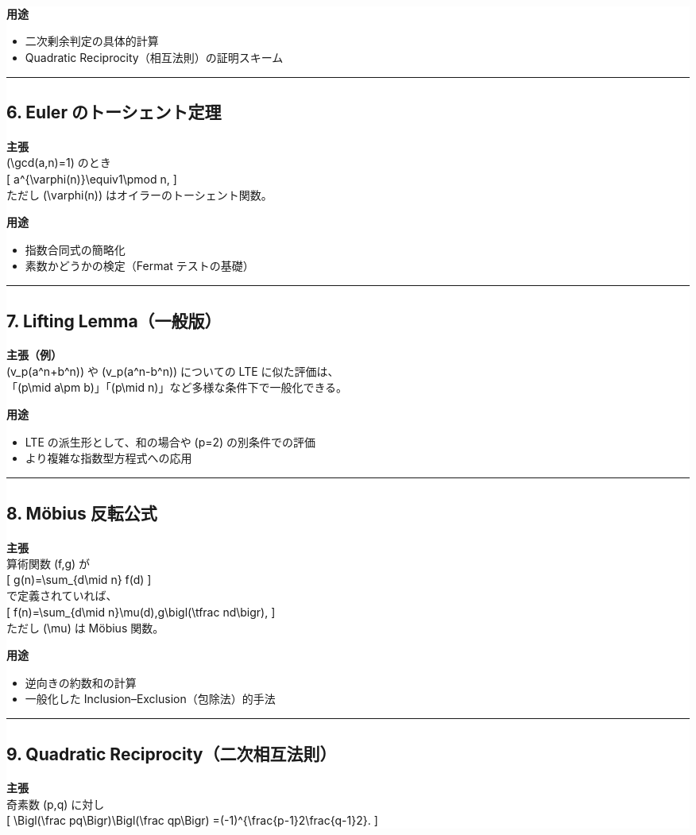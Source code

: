 **用途**  
- 二次剰余判定の具体的計算  
- Quadratic Reciprocity（相互法則）の証明スキーム  

---

## 6. Euler のトーシェント定理  
**主張**  
\(\gcd(a,n)=1\) のとき  
\[
a^{\varphi(n)}\equiv1\pmod n,
\]  
ただし \(\varphi(n)\) はオイラーのトーシェント関数。  

**用途**  
- 指数合同式の簡略化  
- 素数かどうかの検定（Fermat テストの基礎）  

---

## 7. Lifting Lemma（一般版）  
**主張（例）**  
\(v_p(a^n+b^n)\) や \(v_p(a^n-b^n)\) についての LTE に似た評価は、  
「\(p\mid a\pm b\)」「\(p\mid n\)」など多様な条件下で一般化できる。  

**用途**  
- LTE の派生形として、和の場合や \(p=2\) の別条件での評価  
- より複雑な指数型方程式への応用  

---

## 8. Möbius 反転公式  
**主張**  
算術関数 \(f,g\) が  
\[
g(n)=\sum_{d\mid n} f(d)
\]  
で定義されていれば、  
\[
f(n)=\sum_{d\mid n}\mu(d)\,g\bigl(\tfrac nd\bigr),
\]  
ただし \(\mu\) は Möbius 関数。  

**用途**  
- 逆向きの約数和の計算  
- 一般化した Inclusion–Exclusion（包除法）的手法  

---

## 9. Quadratic Reciprocity（二次相互法則）  
**主張**  
奇素数 \(p,q\) に対し  
\[
\Bigl(\frac pq\Bigr)\Bigl(\frac qp\Bigr)
=(-1)^{\frac{p-1}2\frac{q-1}2}.
\]  
